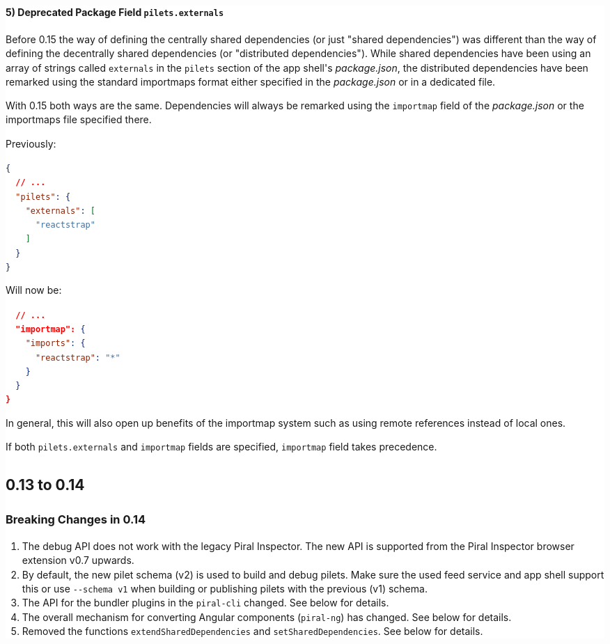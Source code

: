 #### 5) Deprecated Package Field `pilets.externals`

Before 0.15 the way of defining the centrally shared dependencies (or just "shared dependencies") was different than the way of defining the decentrally shared dependencies (or "distributed dependencies"). While shared dependencies have been using an array of strings called `externals` in the `pilets` section of the app shell's *package.json*, the distributed dependencies have been remarked using the standard importmaps format either specified in the *package.json* or in a dedicated file.

With 0.15 both ways are the same. Dependencies will always be remarked using the `importmap` field of the *package.json* or the importmaps file specified there.

Previously:

```json
{
  // ...
  "pilets": {
    "externals": [
      "reactstrap"
    ]
  }
}
```

Will now be:

```json
  // ...
  "importmap": {
    "imports": {
      "reactstrap": "*"
    }
  }
}
```

In general, this will also open up benefits of the importmap system such as using remote references instead of local ones.

If both `pilets.externals` and `importmap` fields are specified, `importmap` field takes precedence.

## 0.13 to 0.14

### Breaking Changes in 0.14

1. The debug API does not work with the legacy Piral Inspector. The new API is supported from the Piral Inspector browser extension v0.7 upwards.
2. By default, the new pilet schema (v2) is used to build and debug pilets. Make sure the used feed service and app shell support this or use `--schema v1` when building or publishing pilets with the previous (v1) schema.
3. The API for the bundler plugins in the `piral-cli` changed. See below for details.
4. The overall mechanism for converting Angular components (`piral-ng`) has changed. See below for details.
5. Removed the functions `extendSharedDependencies` and `setSharedDependencies`. See below for details.
